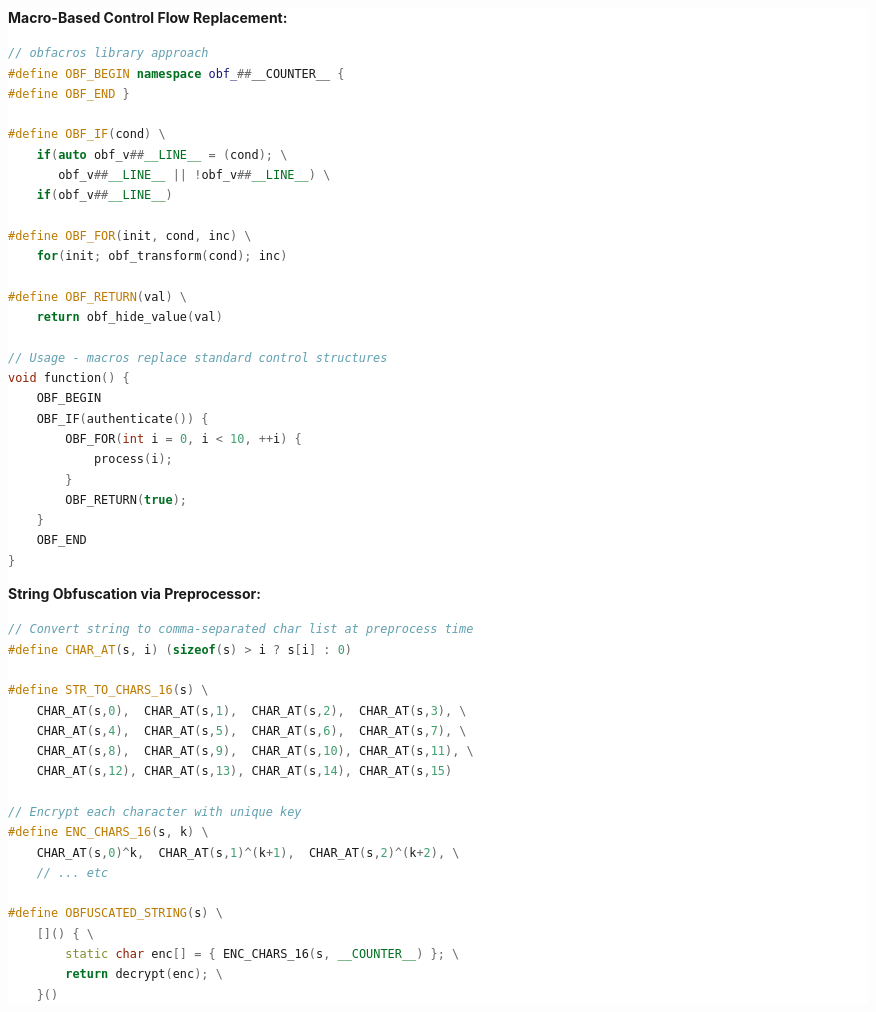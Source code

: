 **Macro-Based Control Flow Replacement:**
```cpp
// obfacros library approach
#define OBF_BEGIN namespace obf_##__COUNTER__ {
#define OBF_END }

#define OBF_IF(cond) \
    if(auto obf_v##__LINE__ = (cond); \
       obf_v##__LINE__ || !obf_v##__LINE__) \
    if(obf_v##__LINE__)

#define OBF_FOR(init, cond, inc) \
    for(init; obf_transform(cond); inc)

#define OBF_RETURN(val) \
    return obf_hide_value(val)

// Usage - macros replace standard control structures
void function() {
    OBF_BEGIN
    OBF_IF(authenticate()) {
        OBF_FOR(int i = 0, i < 10, ++i) {
            process(i);
        }
        OBF_RETURN(true);
    }
    OBF_END
}
```

**String Obfuscation via Preprocessor:**
```cpp
// Convert string to comma-separated char list at preprocess time
#define CHAR_AT(s, i) (sizeof(s) > i ? s[i] : 0)

#define STR_TO_CHARS_16(s) \
    CHAR_AT(s,0),  CHAR_AT(s,1),  CHAR_AT(s,2),  CHAR_AT(s,3), \
    CHAR_AT(s,4),  CHAR_AT(s,5),  CHAR_AT(s,6),  CHAR_AT(s,7), \
    CHAR_AT(s,8),  CHAR_AT(s,9),  CHAR_AT(s,10), CHAR_AT(s,11), \
    CHAR_AT(s,12), CHAR_AT(s,13), CHAR_AT(s,14), CHAR_AT(s,15)

// Encrypt each character with unique key
#define ENC_CHARS_16(s, k) \
    CHAR_AT(s,0)^k,  CHAR_AT(s,1)^(k+1),  CHAR_AT(s,2)^(k+2), \
    // ... etc

#define OBFUSCATED_STRING(s) \
    []() { \
        static char enc[] = { ENC_CHARS_16(s, __COUNTER__) }; \
        return decrypt(enc); \
    }()
```
